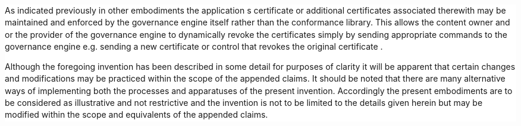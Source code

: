 
As indicated previously in other embodiments the application s certificate or additional certificates associated therewith may be maintained and enforced by the governance engine itself rather than the conformance library. This allows the content owner and or the provider of the governance engine to dynamically revoke the certificates simply by sending appropriate commands to the governance engine e.g. sending a new certificate or control that revokes the original certificate .

Although the foregoing invention has been described in some detail for purposes of clarity it will be apparent that certain changes and modifications may be practiced within the scope of the appended claims. It should be noted that there are many alternative ways of implementing both the processes and apparatuses of the present invention. Accordingly the present embodiments are to be considered as illustrative and not restrictive and the invention is not to be limited to the details given herein but may be modified within the scope and equivalents of the appended claims.

